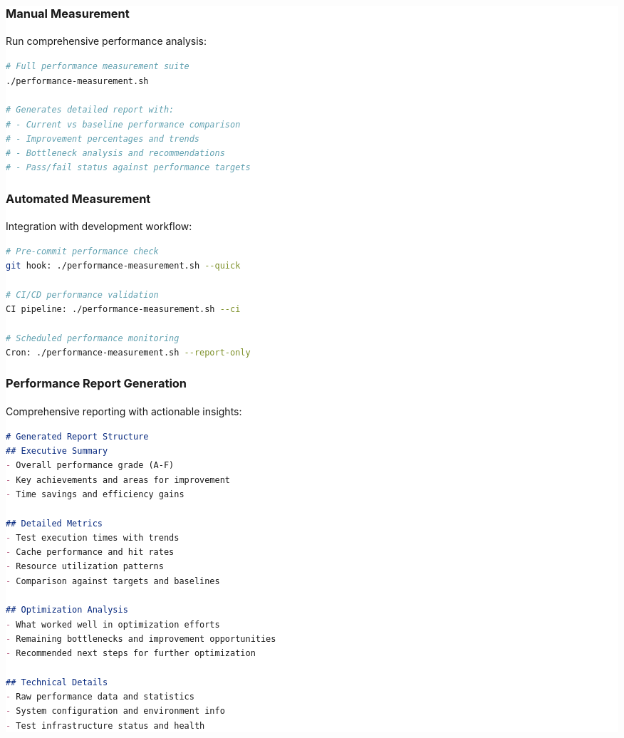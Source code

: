 ### Manual Measurement
Run comprehensive performance analysis:

```bash
# Full performance measurement suite
./performance-measurement.sh

# Generates detailed report with:
# - Current vs baseline performance comparison
# - Improvement percentages and trends
# - Bottleneck analysis and recommendations
# - Pass/fail status against performance targets
```

### Automated Measurement
Integration with development workflow:

```bash
# Pre-commit performance check
git hook: ./performance-measurement.sh --quick

# CI/CD performance validation
CI pipeline: ./performance-measurement.sh --ci

# Scheduled performance monitoring  
Cron: ./performance-measurement.sh --report-only
```

### Performance Report Generation
Comprehensive reporting with actionable insights:

```markdown
# Generated Report Structure
## Executive Summary
- Overall performance grade (A-F)
- Key achievements and areas for improvement
- Time savings and efficiency gains

## Detailed Metrics
- Test execution times with trends
- Cache performance and hit rates  
- Resource utilization patterns
- Comparison against targets and baselines

## Optimization Analysis
- What worked well in optimization efforts
- Remaining bottlenecks and improvement opportunities
- Recommended next steps for further optimization

## Technical Details
- Raw performance data and statistics
- System configuration and environment info
- Test infrastructure status and health
```
